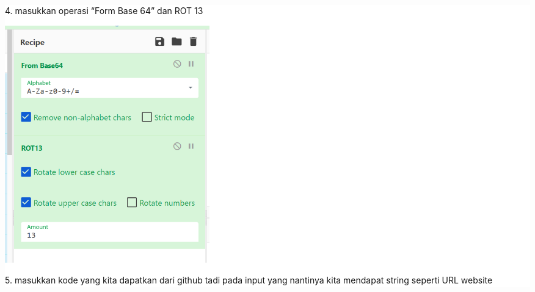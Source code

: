 4\. masukkan operasi “Form Base 64” dan ROT 13

<img src="./media/image6.png"
style="width:3.49171in;height:4.03771in" />

5\. masukkan kode yang kita dapatkan dari github tadi pada input yang
nantinya kita mendapat string seperti URL website
